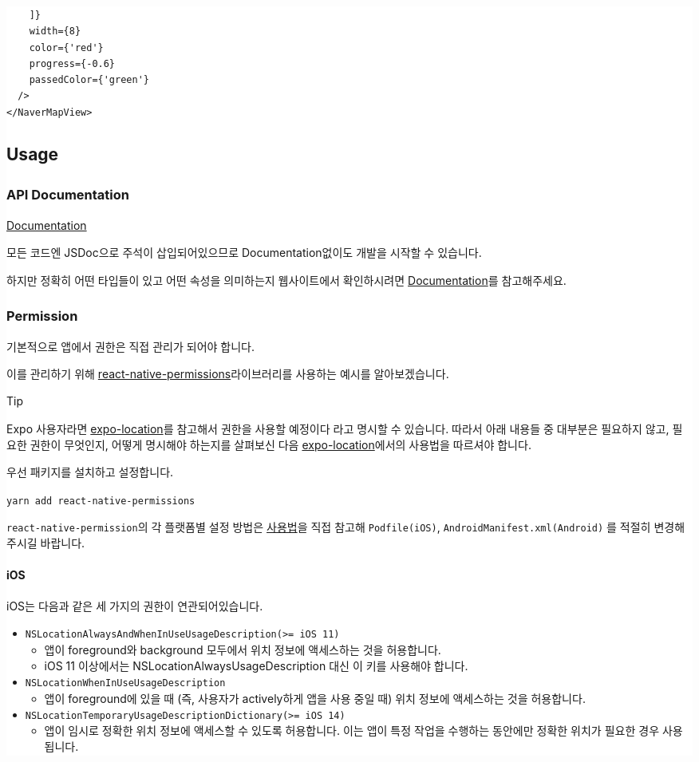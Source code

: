 ```tsx
    ]}
    width={8}
    color={'red'}
    progress={-0.6}
    passedColor={'green'}
  />
</NaverMapView>
```

## Usage

### API Documentation

[Documentation](https://mym0404.github.io/react-native-naver-map/interfaces/NaverMapViewProps.html)

모든 코드엔 JSDoc으로 주석이 삽입되어있으므로 Documentation없이도 개발을 시작할 수 있습니다.

하지만 정확히 어떤 타입들이 있고 어떤 속성을 의미하는지 웹사이트에서 확인하시려면 [Documentation](https://mym0404.github.io/react-native-naver-map/interfaces/NaverMapViewProps.html)를 참고해주세요.

### Permission

기본적으로 앱에서 권한은 직접 관리가 되어야 합니다.

이를 관리하기 위해 [react-native-permissions](https://github.com/zoontek/react-native-permissions)라이브러리를 사용하는 예시를 알아보겠습니다.

>[!TIP]
>Expo 사용자라면 [expo-location](https://docs.expo.dev/versions/latest/sdk/location/)를 참고해서 권한을 사용할 예정이다 라고 명시할 수 있습니다.
>따라서 아래 내용들 중 대부분은 필요하지 않고, 필요한 권한이 무엇인지, 어떻게 명시해야 하는지를 살펴보신 다음 [expo-location](https://docs.expo.dev/versions/latest/sdk/location/)에서의 사용법을 따르셔야 합니다.

우선 패키지를 설치하고 설정합니다.

```shell
yarn add react-native-permissions
```

`react-native-permission`의 각 플랫폼별 설정 방법은 [사용법](https://github.com/zoontek/react-native-permissions#setup)을 직접 참고해
`Podfile(iOS)`, `AndroidManifest.xml(Android)` 를 적절히 변경해주시길 바랍니다.

#### iOS

iOS는 다음과 같은 세 가지의 권한이 연관되어있습니다.

- `NSLocationAlwaysAndWhenInUseUsageDescription(>= iOS 11)`
  - 앱이 foreground와 background 모두에서 위치 정보에 액세스하는 것을 허용합니다.
  - iOS 11 이상에서는 ﻿NSLocationAlwaysUsageDescription 대신 이 키를 사용해야 합니다.
- `NSLocationWhenInUseUsageDescription`
  - 앱이 foreground에 있을 때 (즉, 사용자가 actively하게 앱을 사용 중일 때) 위치 정보에 액세스하는 것을 허용합니다.
- `NSLocationTemporaryUsageDescriptionDictionary(>= iOS 14)`
  - 앱이 임시로 정확한 위치 정보에 액세스할 수 있도록 허용합니다. 이는 앱이 특정 작업을 수행하는 동안에만 정확한 위치가 필요한 경우 사용됩니다.

